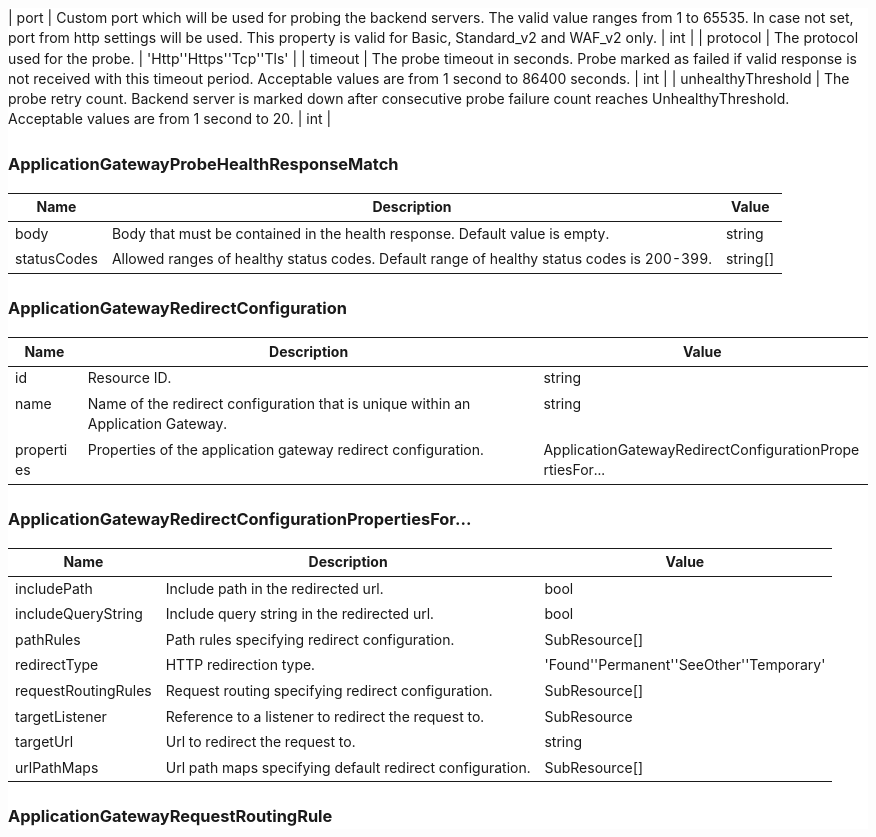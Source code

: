 | port | Custom port which will be used for probing the backend servers. The valid value ranges from 1 to 65535. In case not set, port from http settings will be used. This property is valid for Basic, Standard_v2 and WAF_v2 only. | int |
| protocol | The protocol used for the probe. | 'Http''Https''Tcp''Tls' |
| timeout | The probe timeout in seconds. Probe marked as failed if valid response is not received with this timeout period. Acceptable values are from 1 second to 86400 seconds. | int |
| unhealthyThreshold | The probe retry count. Backend server is marked down after consecutive probe failure count reaches UnhealthyThreshold. Acceptable values are from 1 second to 20. | int |


### ApplicationGatewayProbeHealthResponseMatch

| Name | Description | Value |
|-|-|-|
| body | Body that must be contained in the health response. Default value is empty. | string |
| statusCodes | Allowed ranges of healthy status codes. Default range of healthy status codes is 200-399. | string[] |


### ApplicationGatewayRedirectConfiguration

| Name | Description | Value |
|-|-|-|
| id | Resource ID. | string |
| name | Name of the redirect configuration that is unique within an Application Gateway. | string |
| properties | Properties of the application gateway redirect configuration. | ApplicationGatewayRedirectConfigurationPropertiesFor... |


### ApplicationGatewayRedirectConfigurationPropertiesFor...

| Name | Description | Value |
|-|-|-|
| includePath | Include path in the redirected url. | bool |
| includeQueryString | Include query string in the redirected url. | bool |
| pathRules | Path rules specifying redirect configuration. | SubResource[] |
| redirectType | HTTP redirection type. | 'Found''Permanent''SeeOther''Temporary' |
| requestRoutingRules | Request routing specifying redirect configuration. | SubResource[] |
| targetListener | Reference to a listener to redirect the request to. | SubResource |
| targetUrl | Url to redirect the request to. | string |
| urlPathMaps | Url path maps specifying default redirect configuration. | SubResource[] |


### ApplicationGatewayRequestRoutingRule
